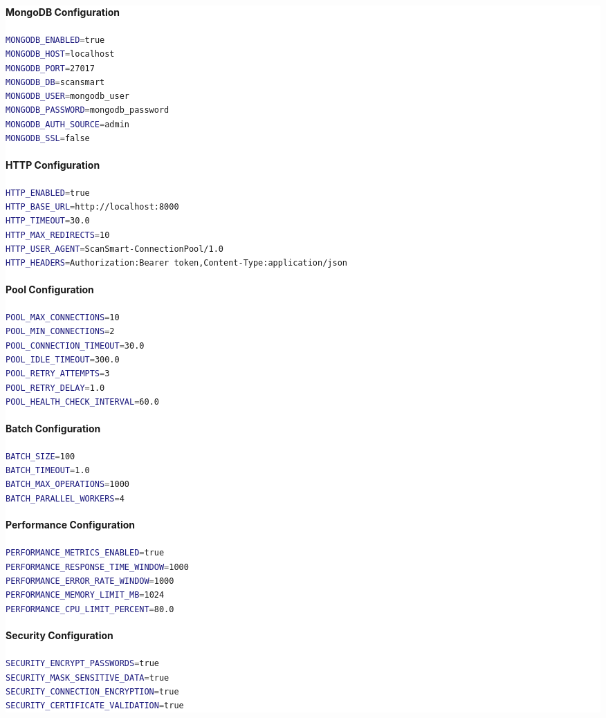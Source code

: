 #### MongoDB Configuration
```bash
MONGODB_ENABLED=true
MONGODB_HOST=localhost
MONGODB_PORT=27017
MONGODB_DB=scansmart
MONGODB_USER=mongodb_user
MONGODB_PASSWORD=mongodb_password
MONGODB_AUTH_SOURCE=admin
MONGODB_SSL=false
```

#### HTTP Configuration
```bash
HTTP_ENABLED=true
HTTP_BASE_URL=http://localhost:8000
HTTP_TIMEOUT=30.0
HTTP_MAX_REDIRECTS=10
HTTP_USER_AGENT=ScanSmart-ConnectionPool/1.0
HTTP_HEADERS=Authorization:Bearer token,Content-Type:application/json
```

#### Pool Configuration
```bash
POOL_MAX_CONNECTIONS=10
POOL_MIN_CONNECTIONS=2
POOL_CONNECTION_TIMEOUT=30.0
POOL_IDLE_TIMEOUT=300.0
POOL_RETRY_ATTEMPTS=3
POOL_RETRY_DELAY=1.0
POOL_HEALTH_CHECK_INTERVAL=60.0
```

#### Batch Configuration
```bash
BATCH_SIZE=100
BATCH_TIMEOUT=1.0
BATCH_MAX_OPERATIONS=1000
BATCH_PARALLEL_WORKERS=4
```

#### Performance Configuration
```bash
PERFORMANCE_METRICS_ENABLED=true
PERFORMANCE_RESPONSE_TIME_WINDOW=1000
PERFORMANCE_ERROR_RATE_WINDOW=1000
PERFORMANCE_MEMORY_LIMIT_MB=1024
PERFORMANCE_CPU_LIMIT_PERCENT=80.0
```

#### Security Configuration
```bash
SECURITY_ENCRYPT_PASSWORDS=true
SECURITY_MASK_SENSITIVE_DATA=true
SECURITY_CONNECTION_ENCRYPTION=true
SECURITY_CERTIFICATE_VALIDATION=true
```

